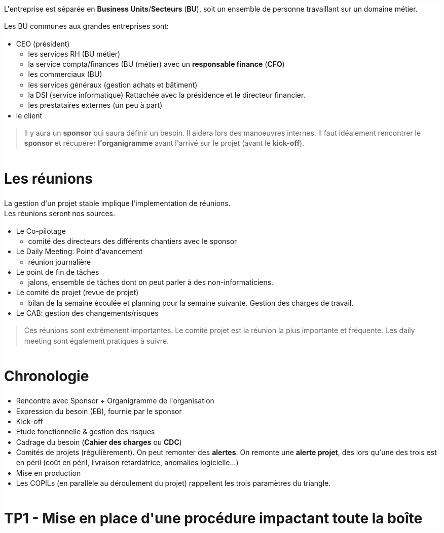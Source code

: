 L'entreprise est séparée en __Business Units__/__Secteurs__ (__BU__), soit un ensemble de personne travaillant sur un domaine métier.  

Les BU communes aux grandes entreprises sont:
- CEO (président)
  - les services RH (BU métier)
  - la service compta/finances (BU (métier) avec un __responsable finance__ (__CFO__)
  - les commerciaux (BU)
  - les services généraux (gestion achats et bâtiment)
  - la DSI (service informatique) Rattachée avec la présidence et le directeur financier.
  - les prestataires externes (un peu à part)
- le client

> Il y aura un __sponsor__ qui saura définir un besoin. Il aidera lors des manoeuvres internes. Il faut idéalement rencontrer le __sponsor__ et récupérer __l'organigramme__ avant l'arrivé sur le projet (avant le __kick-off__).  

# Les réunions

La gestion d'un projet stable implique l'implementation de réunions.  
Les réunions seront nos sources.

- Le Co-pilotage
  - comité des directeurs des différents chantiers avec le sponsor
- Le Daily Meeting: Point d'avancement
  - réunion journalière
- Le point de fin de tâches
  - jalons, ensemble de tâches dont on peut parler à des non-informaticiens.
- Le comité de projet (revue de projet)
  - bilan de la semaine écoulée et planning pour la semaine suivante. Gestion des charges de travail.
- Le CAB: gestion des changements/risques

> Ces réunions sont extrêmenent importantes. Le comité projet est la réunion la plus importante et fréquente. Les daily meeting sont également pratiques à suivre.  

# Chronologie

- Rencontre avec Sponsor + Organigramme de l'organisation
- Expression du besoin (EB), fournie par le sponsor
- Kick-off
- Etude fonctionnelle & gestion des risques
- Cadrage du besoin (__Cahier des charges__ ou __CDC__)  
- Comités de projets (régulièrement). On peut remonter des __alertes__. On remonte une __alerte projet__, dès lors qu'une des trois est en péril (coût en péril, livraison retardatrice, anomalies logicielle...)  
- Mise en production
- Les COPILs (en parallèle au déroulement du projet) rappellent les trois paramètres du triangle. 


# TP1 - Mise en place d'une procédure impactant toute la boîte
